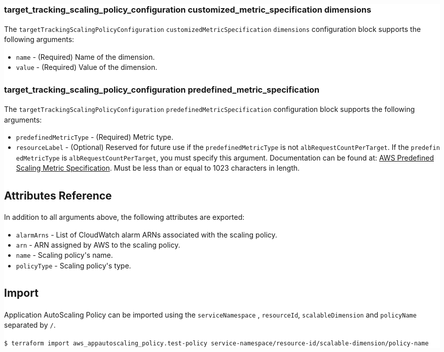 ### target\_tracking\_scaling\_policy\_configuration customized\_metric\_specification dimensions

The `targetTrackingScalingPolicyConfiguration` `customizedMetricSpecification` `dimensions` configuration block supports the following arguments:

* `name` - (Required) Name of the dimension.
* `value` - (Required) Value of the dimension.

### target\_tracking\_scaling\_policy\_configuration predefined\_metric\_specification

The `targetTrackingScalingPolicyConfiguration` `predefinedMetricSpecification` configuration block supports the following arguments:

* `predefinedMetricType` - (Required) Metric type.
* `resourceLabel` - (Optional) Reserved for future use if the `predefinedMetricType` is not `albRequestCountPerTarget`. If the `predefinedMetricType` is `albRequestCountPerTarget`, you must specify this argument. Documentation can be found at: [AWS Predefined Scaling Metric Specification](https://docs.aws.amazon.com/autoscaling/plans/APIReference/API_PredefinedScalingMetricSpecification.html). Must be less than or equal to 1023 characters in length.

## Attributes Reference

In addition to all arguments above, the following attributes are exported:

* `alarmArns` - List of CloudWatch alarm ARNs associated with the scaling policy.
* `arn` - ARN assigned by AWS to the scaling policy.
* `name` - Scaling policy's name.
* `policyType` - Scaling policy's type.

## Import

Application AutoScaling Policy can be imported using the `serviceNamespace` , `resourceId`, `scalableDimension` and `policyName` separated by `/`.

```console
$ terraform import aws_appautoscaling_policy.test-policy service-namespace/resource-id/scalable-dimension/policy-name
```
